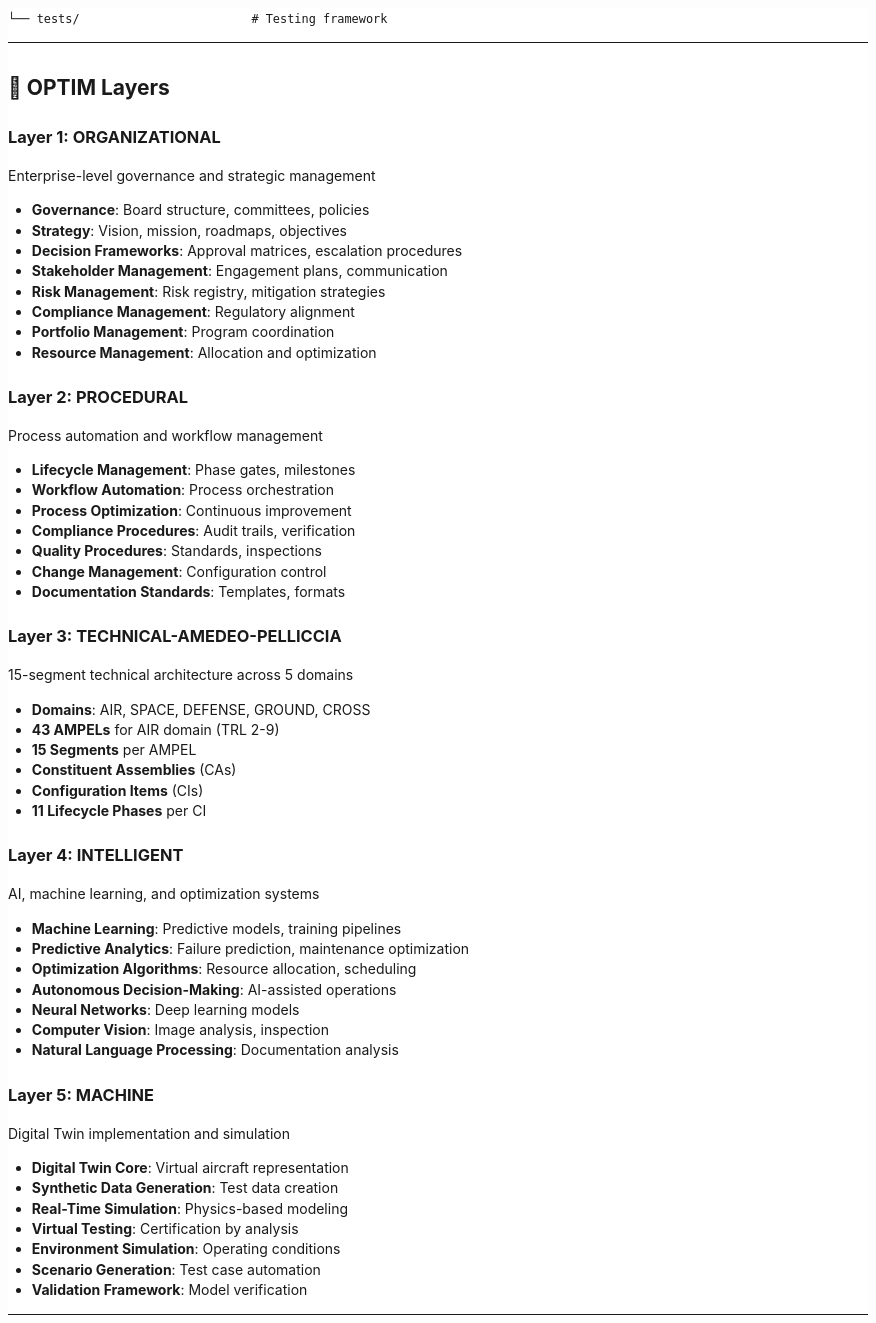 ```
└── tests/                        # Testing framework
```

---

## **🔄 OPTIM Layers**

### **Layer 1: ORGANIZATIONAL**
Enterprise-level governance and strategic management
- **Governance**: Board structure, committees, policies
- **Strategy**: Vision, mission, roadmaps, objectives
- **Decision Frameworks**: Approval matrices, escalation procedures
- **Stakeholder Management**: Engagement plans, communication
- **Risk Management**: Risk registry, mitigation strategies
- **Compliance Management**: Regulatory alignment
- **Portfolio Management**: Program coordination
- **Resource Management**: Allocation and optimization

### **Layer 2: PROCEDURAL**
Process automation and workflow management
- **Lifecycle Management**: Phase gates, milestones
- **Workflow Automation**: Process orchestration
- **Process Optimization**: Continuous improvement
- **Compliance Procedures**: Audit trails, verification
- **Quality Procedures**: Standards, inspections
- **Change Management**: Configuration control
- **Documentation Standards**: Templates, formats

### **Layer 3: TECHNICAL-AMEDEO-PELLICCIA**
15-segment technical architecture across 5 domains
- **Domains**: AIR, SPACE, DEFENSE, GROUND, CROSS
- **43 AMPELs** for AIR domain (TRL 2-9)
- **15 Segments** per AMPEL
- **Constituent Assemblies** (CAs)
- **Configuration Items** (CIs)
- **11 Lifecycle Phases** per CI

### **Layer 4: INTELLIGENT**
AI, machine learning, and optimization systems
- **Machine Learning**: Predictive models, training pipelines
- **Predictive Analytics**: Failure prediction, maintenance optimization
- **Optimization Algorithms**: Resource allocation, scheduling
- **Autonomous Decision-Making**: AI-assisted operations
- **Neural Networks**: Deep learning models
- **Computer Vision**: Image analysis, inspection
- **Natural Language Processing**: Documentation analysis

### **Layer 5: MACHINE**
Digital Twin implementation and simulation
- **Digital Twin Core**: Virtual aircraft representation
- **Synthetic Data Generation**: Test data creation
- **Real-Time Simulation**: Physics-based modeling
- **Virtual Testing**: Certification by analysis
- **Environment Simulation**: Operating conditions
- **Scenario Generation**: Test case automation
- **Validation Framework**: Model verification

---